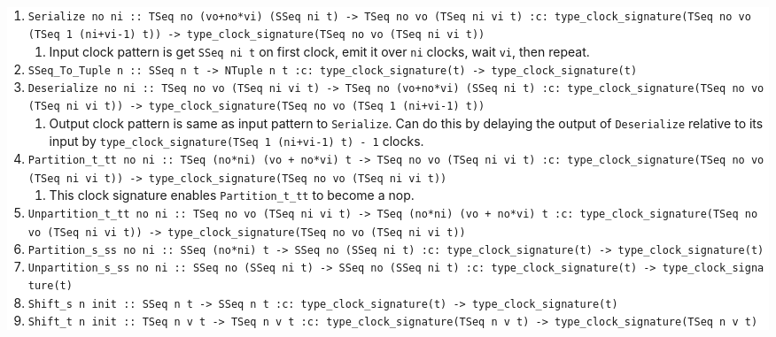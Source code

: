 1. `Serialize no ni :: TSeq no (vo+no*vi) (SSeq ni t) -> TSeq no vo (TSeq ni vi t) :c: type_clock_signature(TSeq no vo (TSeq 1 (ni+vi-1) t)) -> type_clock_signature(TSeq no vo (TSeq ni vi t))`
    1. Input clock pattern is get `SSeq ni t` on first clock, emit it over `ni` clocks, wait `vi`, then repeat.
1. `SSeq_To_Tuple n :: SSeq n t -> NTuple n t :c: type_clock_signature(t) -> type_clock_signature(t)`
1. `Deserialize no ni :: TSeq no vo (TSeq ni vi t) -> TSeq no (vo+no*vi) (SSeq ni t) :c: type_clock_signature(TSeq no vo (TSeq ni vi t)) -> type_clock_signature(TSeq no vo (TSeq 1 (ni+vi-1) t))`
    1. Output clock pattern is same as input pattern to `Serialize`. 
    Can do this by delaying the output of `Deserialize` relative to its input by `type_clock_signature(TSeq 1 (ni+vi-1) t) - 1` clocks.
1. `Partition_t_tt no ni :: TSeq (no*ni) (vo + no*vi) t -> TSeq no vo (TSeq ni vi t) :c: type_clock_signature(TSeq no vo (TSeq ni vi t)) -> type_clock_signature(TSeq no vo (TSeq ni vi t))`
    1. This clock signature enables `Partition_t_tt` to become a nop.
1. `Unpartition_t_tt no ni :: TSeq no vo (TSeq ni vi t) -> TSeq (no*ni) (vo + no*vi) t :c: type_clock_signature(TSeq no vo (TSeq ni vi t)) -> type_clock_signature(TSeq no vo (TSeq ni vi t))`
1. `Partition_s_ss no ni :: SSeq (no*ni) t -> SSeq no (SSeq ni t) :c: type_clock_signature(t) -> type_clock_signature(t)`
1. `Unpartition_s_ss no ni :: SSeq no (SSeq ni t) -> SSeq no (SSeq ni t) :c: type_clock_signature(t) -> type_clock_signature(t)`
1. `Shift_s n init :: SSeq n t -> SSeq n t :c: type_clock_signature(t) -> type_clock_signature(t)`
1. `Shift_t n init :: TSeq n v t -> TSeq n v t :c: type_clock_signature(TSeq n v t) -> type_clock_signature(TSeq n v t)`
